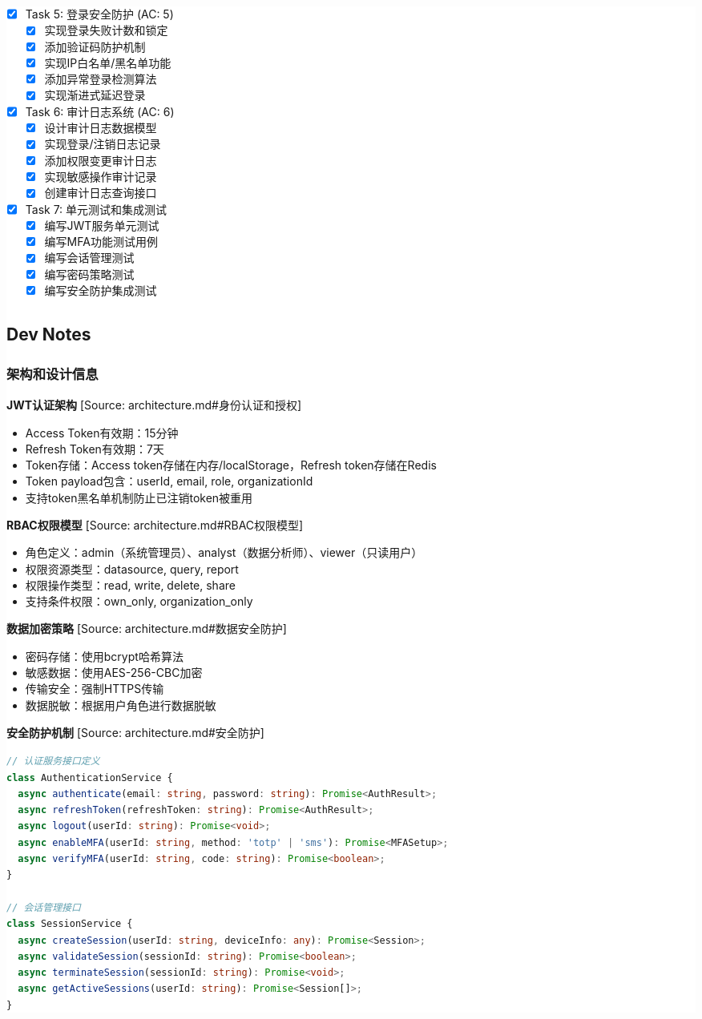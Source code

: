 - [x] Task 5: 登录安全防护 (AC: 5)
  - [x] 实现登录失败计数和锁定
  - [x] 添加验证码防护机制
  - [x] 实现IP白名单/黑名单功能
  - [x] 添加异常登录检测算法
  - [x] 实现渐进式延迟登录

- [x] Task 6: 审计日志系统 (AC: 6)
  - [x] 设计审计日志数据模型
  - [x] 实现登录/注销日志记录
  - [x] 添加权限变更审计日志
  - [x] 实现敏感操作审计记录
  - [x] 创建审计日志查询接口

- [x] Task 7: 单元测试和集成测试
  - [x] 编写JWT服务单元测试
  - [x] 编写MFA功能测试用例
  - [x] 编写会话管理测试
  - [x] 编写密码策略测试
  - [x] 编写安全防护集成测试

## Dev Notes

### 架构和设计信息

**JWT认证架构** [Source: architecture.md#身份认证和授权]

- Access Token有效期：15分钟
- Refresh Token有效期：7天
- Token存储：Access token存储在内存/localStorage，Refresh token存储在Redis
- Token payload包含：userId, email, role, organizationId
- 支持token黑名单机制防止已注销token被重用

**RBAC权限模型** [Source: architecture.md#RBAC权限模型]

- 角色定义：admin（系统管理员）、analyst（数据分析师）、viewer（只读用户）
- 权限资源类型：datasource, query, report
- 权限操作类型：read, write, delete, share
- 支持条件权限：own_only, organization_only

**数据加密策略** [Source: architecture.md#数据安全防护]

- 密码存储：使用bcrypt哈希算法
- 敏感数据：使用AES-256-CBC加密
- 传输安全：强制HTTPS传输
- 数据脱敏：根据用户角色进行数据脱敏

**安全防护机制** [Source: architecture.md#安全防护]

```typescript
// 认证服务接口定义
class AuthenticationService {
  async authenticate(email: string, password: string): Promise<AuthResult>;
  async refreshToken(refreshToken: string): Promise<AuthResult>;
  async logout(userId: string): Promise<void>;
  async enableMFA(userId: string, method: 'totp' | 'sms'): Promise<MFASetup>;
  async verifyMFA(userId: string, code: string): Promise<boolean>;
}

// 会话管理接口
class SessionService {
  async createSession(userId: string, deviceInfo: any): Promise<Session>;
  async validateSession(sessionId: string): Promise<boolean>;
  async terminateSession(sessionId: string): Promise<void>;
  async getActiveSessions(userId: string): Promise<Session[]>;
}
```
